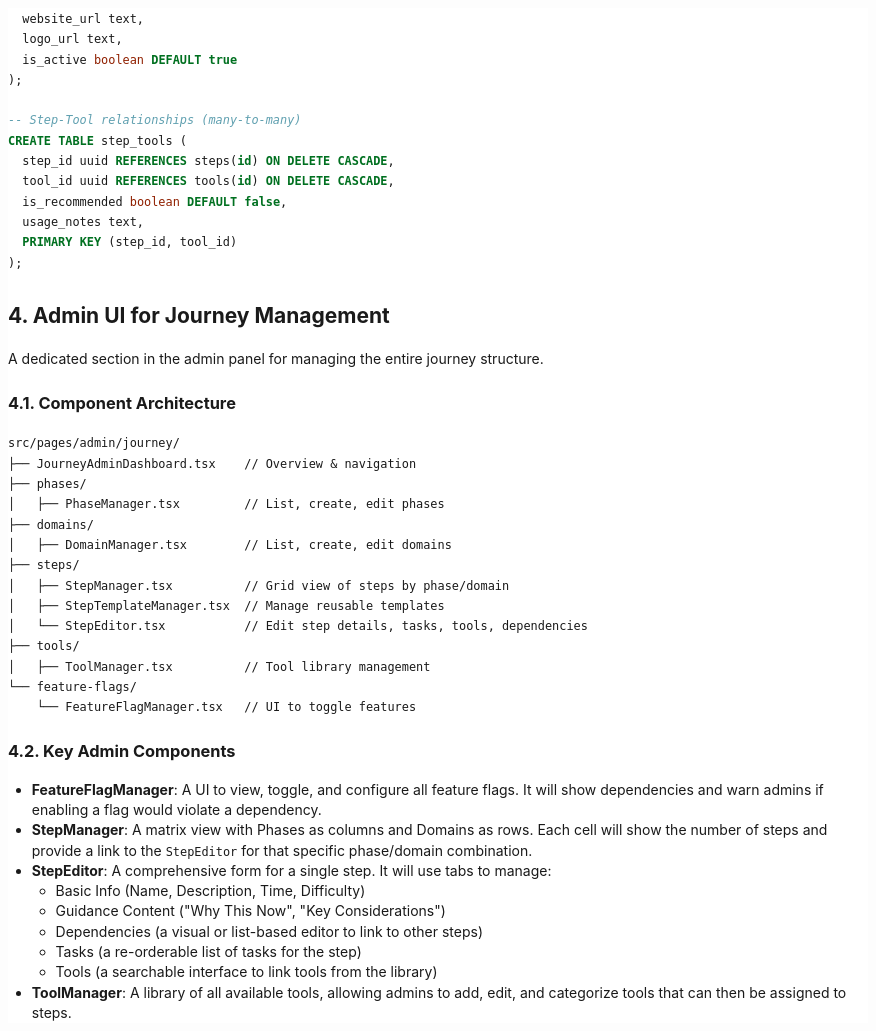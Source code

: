 ```sql
  website_url text,
  logo_url text,
  is_active boolean DEFAULT true
);

-- Step-Tool relationships (many-to-many)
CREATE TABLE step_tools (
  step_id uuid REFERENCES steps(id) ON DELETE CASCADE,
  tool_id uuid REFERENCES tools(id) ON DELETE CASCADE,
  is_recommended boolean DEFAULT false,
  usage_notes text,
  PRIMARY KEY (step_id, tool_id)
);
```

## 4. Admin UI for Journey Management

A dedicated section in the admin panel for managing the entire journey structure.

### 4.1. Component Architecture

```
src/pages/admin/journey/
├── JourneyAdminDashboard.tsx    // Overview & navigation
├── phases/
│   ├── PhaseManager.tsx         // List, create, edit phases
├── domains/
│   ├── DomainManager.tsx        // List, create, edit domains
├── steps/
│   ├── StepManager.tsx          // Grid view of steps by phase/domain
│   ├── StepTemplateManager.tsx  // Manage reusable templates
│   └── StepEditor.tsx           // Edit step details, tasks, tools, dependencies
├── tools/
│   ├── ToolManager.tsx          // Tool library management
└── feature-flags/
    └── FeatureFlagManager.tsx   // UI to toggle features
```

### 4.2. Key Admin Components

*   **FeatureFlagManager**: A UI to view, toggle, and configure all feature flags. It will show dependencies and warn admins if enabling a flag would violate a dependency.
*   **StepManager**: A matrix view with Phases as columns and Domains as rows. Each cell will show the number of steps and provide a link to the `StepEditor` for that specific phase/domain combination.
*   **StepEditor**: A comprehensive form for a single step. It will use tabs to manage:
    *   Basic Info (Name, Description, Time, Difficulty)
    *   Guidance Content ("Why This Now", "Key Considerations")
    *   Dependencies (a visual or list-based editor to link to other steps)
    *   Tasks (a re-orderable list of tasks for the step)
    *   Tools (a searchable interface to link tools from the library)
*   **ToolManager**: A library of all available tools, allowing admins to add, edit, and categorize tools that can then be assigned to steps.
